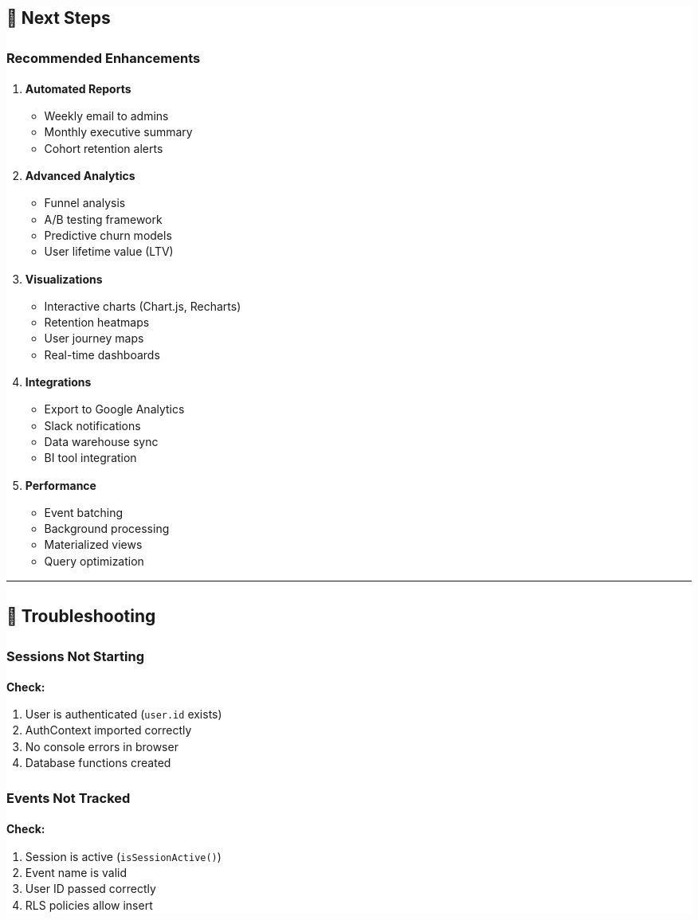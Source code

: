 
## 🎯 Next Steps

### Recommended Enhancements

1. **Automated Reports**
   - Weekly email to admins
   - Monthly executive summary
   - Cohort retention alerts

2. **Advanced Analytics**
   - Funnel analysis
   - A/B testing framework
   - Predictive churn models
   - User lifetime value (LTV)

3. **Visualizations**
   - Interactive charts (Chart.js, Recharts)
   - Retention heatmaps
   - User journey maps
   - Real-time dashboards

4. **Integrations**
   - Export to Google Analytics
   - Slack notifications
   - Data warehouse sync
   - BI tool integration

5. **Performance**
   - Event batching
   - Background processing
   - Materialized views
   - Query optimization

---

## 🐛 Troubleshooting

### Sessions Not Starting
**Check:**
1. User is authenticated (`user.id` exists)
2. AuthContext imported correctly
3. No console errors in browser
4. Database functions created

### Events Not Tracked
**Check:**
1. Session is active (`isSessionActive()`)
2. Event name is valid
3. User ID passed correctly
4. RLS policies allow insert

